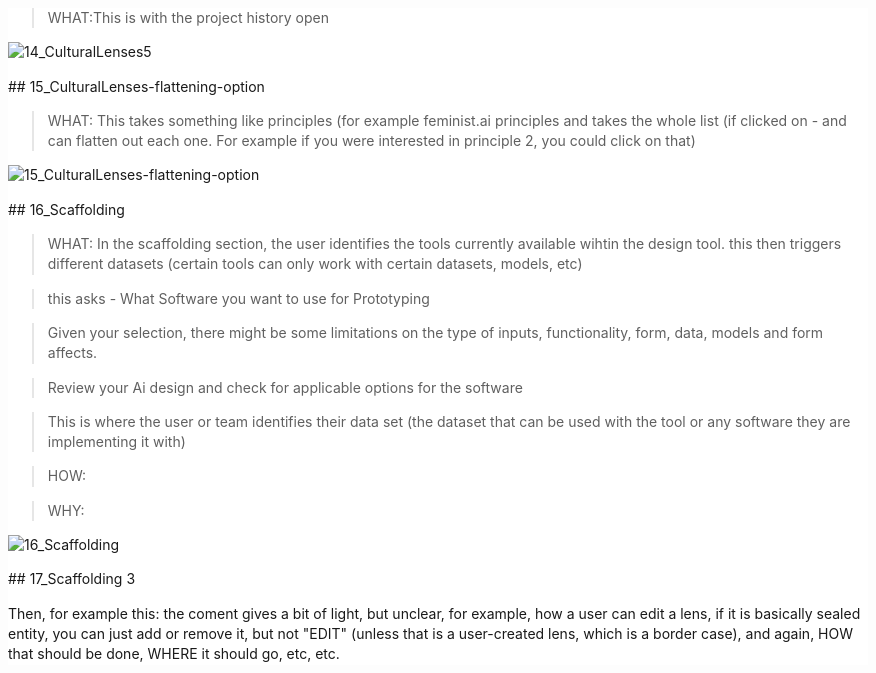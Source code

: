 > WHAT:This is with the project history open

  

<img   alt="14_CulturalLenses5"   src="https://colabo.space/data/projects/CAIDT/wireframes/14_CulturalLenses5.png"   height="300px"/>

  

\## 15_CulturalLenses-flattening-option

> WHAT: This takes something like principles (for example feminist.ai principles and takes the whole list (if clicked on - and can flatten out each one. For example if you were interested in principle 2, you could click on that)

  

<img   alt="15_CulturalLenses-flattening-option"   src="https://colabo.space/data/projects/CAIDT/wireframes/15_CulturalLenses-flattening-option.png"   height="300px"/>

  

\## 16_Scaffolding

> WHAT: In the scaffolding section, the user identifies the tools currently available wihtin the design tool. this then triggers different datasets (certain tools can only work with certain datasets, models, etc)

  

> this asks - What Software you want to use for Prototyping

> 

> Given your selection, there might be some limitations on the type of inputs, functionality, form, data, models and form affects.

  

>Review your Ai design and check for applicable options for the software

>

>This is where the user or team identifies their data set (the dataset that can be used with the tool or any software they are implementing it with)

  

> HOW:

> 

> WHY:

<img   alt="16_Scaffolding"   src="https://colabo.space/data/projects/CAIDT/wireframes/16_Scaffolding.png"   height="300px"/>

  
  
  
  
  
  

\## 17_Scaffolding 3

>

Then, for example this: the coment gives a bit of light, but unclear, for example, how a user can edit a lens, if it is basically sealed entity, you can just add or remove it, but not "EDIT" (unless that is a user-created lens, which is a border case), and again, HOW that should be done, WHERE it should go, etc, etc.
